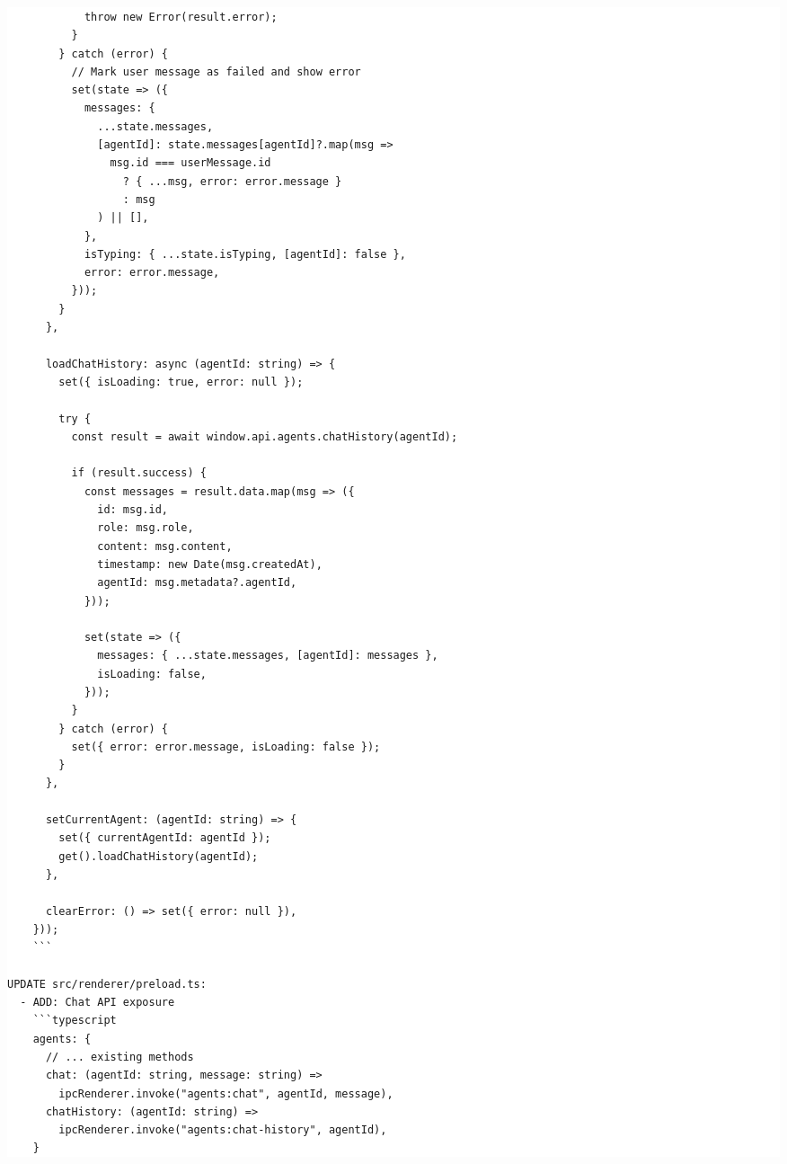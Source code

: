 ```
            throw new Error(result.error);
          }
        } catch (error) {
          // Mark user message as failed and show error
          set(state => ({
            messages: {
              ...state.messages,
              [agentId]: state.messages[agentId]?.map(msg => 
                msg.id === userMessage.id 
                  ? { ...msg, error: error.message }
                  : msg
              ) || [],
            },
            isTyping: { ...state.isTyping, [agentId]: false },
            error: error.message,
          }));
        }
      },
      
      loadChatHistory: async (agentId: string) => {
        set({ isLoading: true, error: null });
        
        try {
          const result = await window.api.agents.chatHistory(agentId);
          
          if (result.success) {
            const messages = result.data.map(msg => ({
              id: msg.id,
              role: msg.role,
              content: msg.content,
              timestamp: new Date(msg.createdAt),
              agentId: msg.metadata?.agentId,
            }));
            
            set(state => ({
              messages: { ...state.messages, [agentId]: messages },
              isLoading: false,
            }));
          }
        } catch (error) {
          set({ error: error.message, isLoading: false });
        }
      },
      
      setCurrentAgent: (agentId: string) => {
        set({ currentAgentId: agentId });
        get().loadChatHistory(agentId);
      },
      
      clearError: () => set({ error: null }),
    }));
    ```

UPDATE src/renderer/preload.ts:
  - ADD: Chat API exposure
    ```typescript
    agents: {
      // ... existing methods
      chat: (agentId: string, message: string) => 
        ipcRenderer.invoke("agents:chat", agentId, message),
      chatHistory: (agentId: string) => 
        ipcRenderer.invoke("agents:chat-history", agentId),
    }
```